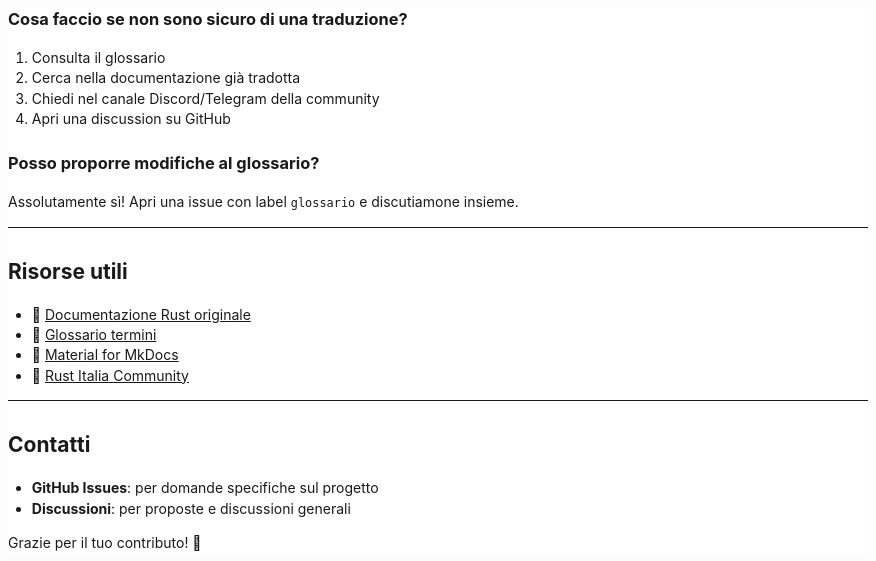 ### Cosa faccio se non sono sicuro di una traduzione?

1. Consulta il glossario
2. Cerca nella documentazione già tradotta
3. Chiedi nel canale Discord/Telegram della community
4. Apri una discussion su GitHub

### Posso proporre modifiche al glossario?

Assolutamente sì! Apri una issue con label `glossario` e discutiamone insieme.

---

## Risorse utili

- 📖 [Documentazione Rust originale](https://doc.rust-lang.org/)
- 📝 [Glossario termini](GLOSSARY.md)
- 🎨 [Material for MkDocs](https://squidfunk.github.io/mkdocs-material/)
- 🦀 [Rust Italia Community](https://github.com/rust-ita)

---

## Contatti

- **GitHub Issues**: per domande specifiche sul progetto
- **Discussioni**: per proposte e discussioni generali

Grazie per il tuo contributo! 🚀
